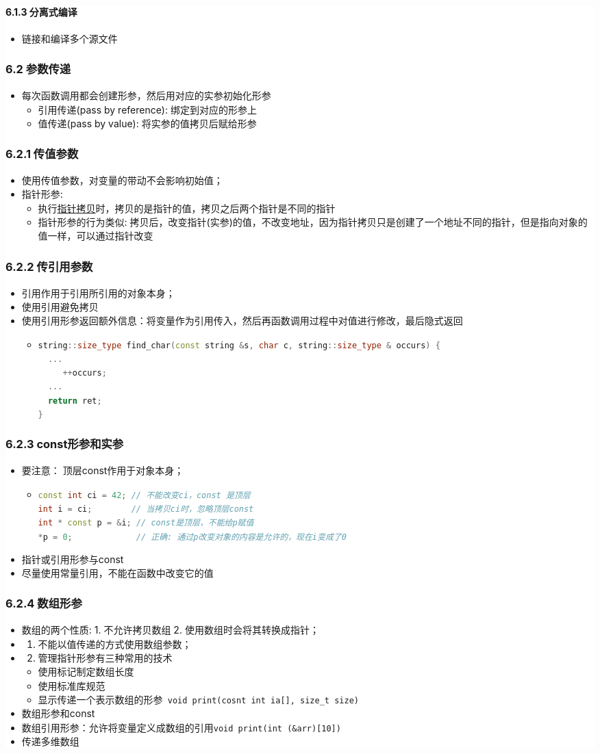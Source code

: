 #### 6.1.3 分离式编译
  - 链接和编译多个源文件

### 6.2 参数传递

  - 每次函数调用都会创建形参，然后用对应的实参初始化形参
    - 引用传递(pass by reference): 绑定到对应的形参上
    - 值传递(pass by value): 将实参的值拷贝后赋给形参

### 6.2.1 传值参数

  - 使用传值参数，对变量的带动不会影响初始值；
  - 指针形参:
    - 执行<u>指针拷贝</u>时，拷贝的是指针的值，拷贝之后两个指针是不同的指针
    - 指针形参的行为类似: 拷贝后，改变指针(实参)的值，不改变地址，因为指针拷贝只是创建了一个地址不同的指针，但是指向对象的值一样，可以通过指针改变

### 6.2.2 传引用参数
  - 引用作用于引用所引用的对象本身；
  - 使用引用避免拷贝
  - 使用引用形参返回额外信息：将变量作为引用传入，然后再函数调用过程中对值进行修改，最后隐式返回
    - ```c++
      string::size_type find_char(const string &s, char c, string::size_type & occurs) {
        ...
           ++occurs;
        ...
        return ret;
      }

      ```

### 6.2.3 const形参和实参

  - 要注意： 顶层const作用于对象本身；
    - ```c++
      const int ci = 42; // 不能改变ci，const 是顶层
      int i = ci;        // 当拷贝ci时，忽略顶层const
      int * const p = &i; // const是顶层，不能给p赋值
      *p = 0;             // 正确: 通过p改变对象的内容是允许的，现在i变成了0
      ```
  - 指针或引用形参与const
  - 尽量使用常量引用，不能在函数中改变它的值

### 6.2.4 数组形参

  - 数组的两个性质: 1. 不允许拷贝数组 2. 使用数组时会将其转换成指针；
  - 1. 不能以值传递的方式使用数组参数；
  - 2. 管理指针形参有三种常用的技术
    - 使用标记制定数组长度
    - 使用标准库规范
    - 显示传递一个表示数组的形参``` void print(cosnt int ia[], size_t size)```
  - 数组形参和const
  - 数组引用形参：允许将变量定义成数组的引用```void print(int (&arr)[10])```
  - 传递多维数组
